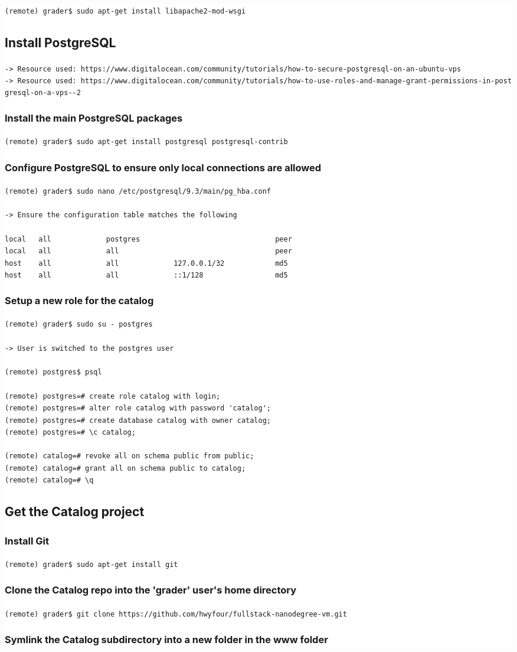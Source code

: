     (remote) grader$ sudo apt-get install libapache2-mod-wsgi

## Install PostgreSQL

    -> Resource used: https://www.digitalocean.com/community/tutorials/how-to-secure-postgresql-on-an-ubuntu-vps
    -> Resource used: https://www.digitalocean.com/community/tutorials/how-to-use-roles-and-manage-grant-permissions-in-postgresql-on-a-vps--2

### Install the main PostgreSQL packages

    (remote) grader$ sudo apt-get install postgresql postgresql-contrib

### Configure PostgreSQL to ensure only local connections are allowed

    (remote) grader$ sudo nano /etc/postgresql/9.3/main/pg_hba.conf

    -> Ensure the configuration table matches the following

    local   all             postgres                                peer
    local   all             all                                     peer
    host    all             all             127.0.0.1/32            md5
    host    all             all             ::1/128                 md5

### Setup a new role for the catalog

    (remote) grader$ sudo su - postgres

    -> User is switched to the postgres user

    (remote) postgres$ psql

    (remote) postgres=# create role catalog with login;
    (remote) postgres=# alter role catalog with password 'catalog';
    (remote) postgres=# create database catalog with owner catalog;
    (remote) postgres=# \c catalog;

    (remote) catalog=# revoke all on schema public from public;
    (remote) catalog=# grant all on schema public to catalog;
    (remote) catalog=# \q

## Get the Catalog project

### Install Git

    (remote) grader$ sudo apt-get install git

### Clone the Catalog repo into the 'grader' user's home directory

    (remote) grader$ git clone https://github.com/hwyfour/fullstack-nanodegree-vm.git

### Symlink the Catalog subdirectory into a new folder in the www folder
